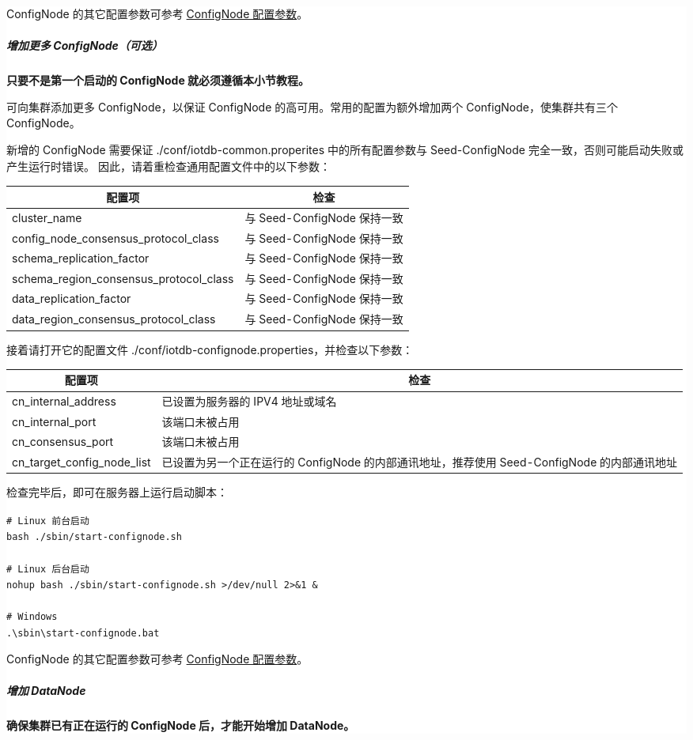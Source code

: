 ConfigNode 的其它配置参数可参考
[ConfigNode 配置参数](../Reference/ConfigNode-Config-Manual.md)。

##### 增加更多 ConfigNode（可选）

**只要不是第一个启动的 ConfigNode 就必须遵循本小节教程。**

可向集群添加更多 ConfigNode，以保证 ConfigNode 的高可用。常用的配置为额外增加两个 ConfigNode，使集群共有三个 ConfigNode。

新增的 ConfigNode 需要保证 ./conf/iotdb-common.properites 中的所有配置参数与 Seed-ConfigNode 完全一致，否则可能启动失败或产生运行时错误。
因此，请着重检查通用配置文件中的以下参数：

| **配置项**                                 | **检查**                    |
| ------------------------------------------ | --------------------------- |
| cluster\_name                              | 与 Seed-ConfigNode 保持一致 |
| config\_node\_consensus\_protocol\_class   | 与 Seed-ConfigNode 保持一致 |
| schema\_replication\_factor                | 与 Seed-ConfigNode 保持一致 |
| schema\_region\_consensus\_protocol\_class | 与 Seed-ConfigNode 保持一致 |
| data\_replication\_factor                  | 与 Seed-ConfigNode 保持一致 |
| data\_region\_consensus\_protocol\_class   | 与 Seed-ConfigNode 保持一致 |

接着请打开它的配置文件 ./conf/iotdb-confignode.properties，并检查以下参数：

| **配置项**                     | **检查**                                                     |
| ------------------------------ | ------------------------------------------------------------ |
| cn\_internal\_address          | 已设置为服务器的 IPV4 地址或域名                             |
| cn\_internal\_port             | 该端口未被占用                                               |
| cn\_consensus\_port            | 该端口未被占用                                               |
| cn\_target\_config\_node\_list | 已设置为另一个正在运行的 ConfigNode 的内部通讯地址，推荐使用 Seed-ConfigNode 的内部通讯地址 |

检查完毕后，即可在服务器上运行启动脚本：

```
# Linux 前台启动
bash ./sbin/start-confignode.sh

# Linux 后台启动
nohup bash ./sbin/start-confignode.sh >/dev/null 2>&1 &

# Windows
.\sbin\start-confignode.bat
```

ConfigNode 的其它配置参数可参考
[ConfigNode 配置参数](../Reference/ConfigNode-Config-Manual.md)。

##### 增加 DataNode

**确保集群已有正在运行的 ConfigNode 后，才能开始增加 DataNode。**
